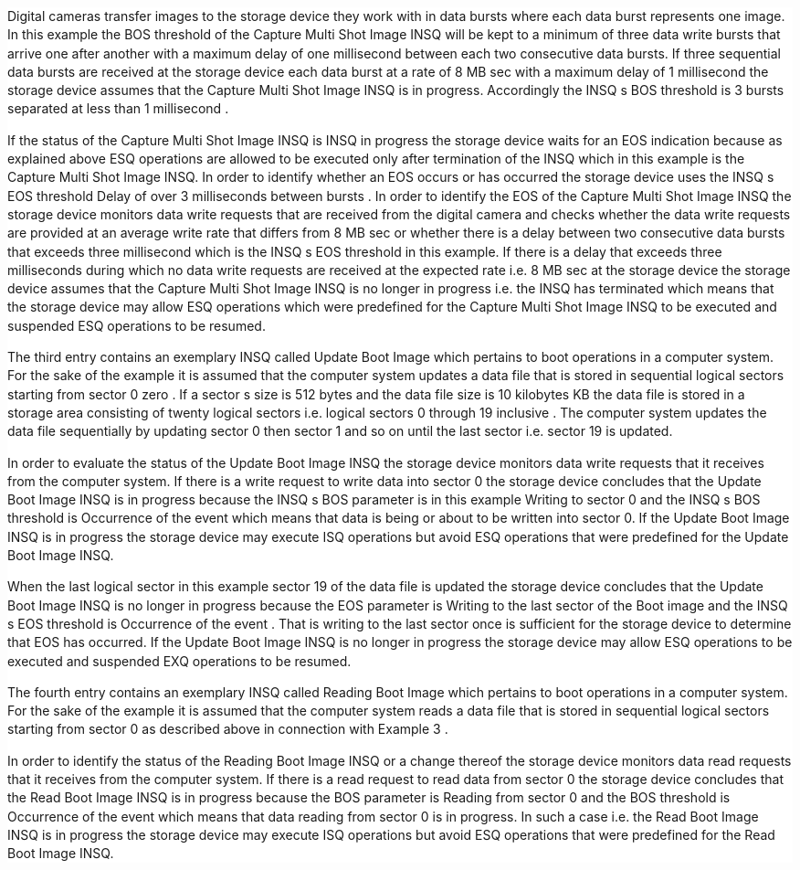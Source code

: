 
Digital cameras transfer images to the storage device they work with in data bursts where each data burst represents one image. In this example the BOS threshold of the Capture Multi Shot Image INSQ will be kept to a minimum of three data write bursts that arrive one after another with a maximum delay of one millisecond between each two consecutive data bursts. If three sequential data bursts are received at the storage device each data burst at a rate of 8 MB sec with a maximum delay of 1 millisecond the storage device assumes that the Capture Multi Shot Image INSQ is in progress. Accordingly the INSQ s BOS threshold is 3 bursts separated at less than 1 millisecond .

If the status of the Capture Multi Shot Image INSQ is INSQ in progress the storage device waits for an EOS indication because as explained above ESQ operations are allowed to be executed only after termination of the INSQ which in this example is the Capture Multi Shot Image INSQ. In order to identify whether an EOS occurs or has occurred the storage device uses the INSQ s EOS threshold Delay of over 3 milliseconds between bursts . In order to identify the EOS of the Capture Multi Shot Image INSQ the storage device monitors data write requests that are received from the digital camera and checks whether the data write requests are provided at an average write rate that differs from 8 MB sec or whether there is a delay between two consecutive data bursts that exceeds three millisecond which is the INSQ s EOS threshold in this example. If there is a delay that exceeds three milliseconds during which no data write requests are received at the expected rate i.e. 8 MB sec at the storage device the storage device assumes that the Capture Multi Shot Image INSQ is no longer in progress i.e. the INSQ has terminated which means that the storage device may allow ESQ operations which were predefined for the Capture Multi Shot Image INSQ to be executed and suspended ESQ operations to be resumed.

The third entry contains an exemplary INSQ called Update Boot Image which pertains to boot operations in a computer system. For the sake of the example it is assumed that the computer system updates a data file that is stored in sequential logical sectors starting from sector 0 zero . If a sector s size is 512 bytes and the data file size is 10 kilobytes KB the data file is stored in a storage area consisting of twenty logical sectors i.e. logical sectors 0 through 19 inclusive . The computer system updates the data file sequentially by updating sector 0 then sector 1 and so on until the last sector i.e. sector 19 is updated.

In order to evaluate the status of the Update Boot Image INSQ the storage device monitors data write requests that it receives from the computer system. If there is a write request to write data into sector 0 the storage device concludes that the Update Boot Image INSQ is in progress because the INSQ s BOS parameter is in this example Writing to sector 0 and the INSQ s BOS threshold is Occurrence of the event which means that data is being or about to be written into sector 0. If the Update Boot Image INSQ is in progress the storage device may execute ISQ operations but avoid ESQ operations that were predefined for the Update Boot Image INSQ.

When the last logical sector in this example sector 19 of the data file is updated the storage device concludes that the Update Boot Image INSQ is no longer in progress because the EOS parameter is Writing to the last sector of the Boot image and the INSQ s EOS threshold is Occurrence of the event . That is writing to the last sector once is sufficient for the storage device to determine that EOS has occurred. If the Update Boot Image INSQ is no longer in progress the storage device may allow ESQ operations to be executed and suspended EXQ operations to be resumed.

The fourth entry contains an exemplary INSQ called Reading Boot Image which pertains to boot operations in a computer system. For the sake of the example it is assumed that the computer system reads a data file that is stored in sequential logical sectors starting from sector 0 as described above in connection with Example 3 .

In order to identify the status of the Reading Boot Image INSQ or a change thereof the storage device monitors data read requests that it receives from the computer system. If there is a read request to read data from sector 0 the storage device concludes that the Read Boot Image INSQ is in progress because the BOS parameter is Reading from sector 0 and the BOS threshold is Occurrence of the event which means that data reading from sector 0 is in progress. In such a case i.e. the Read Boot Image INSQ is in progress the storage device may execute ISQ operations but avoid ESQ operations that were predefined for the Read Boot Image INSQ.
